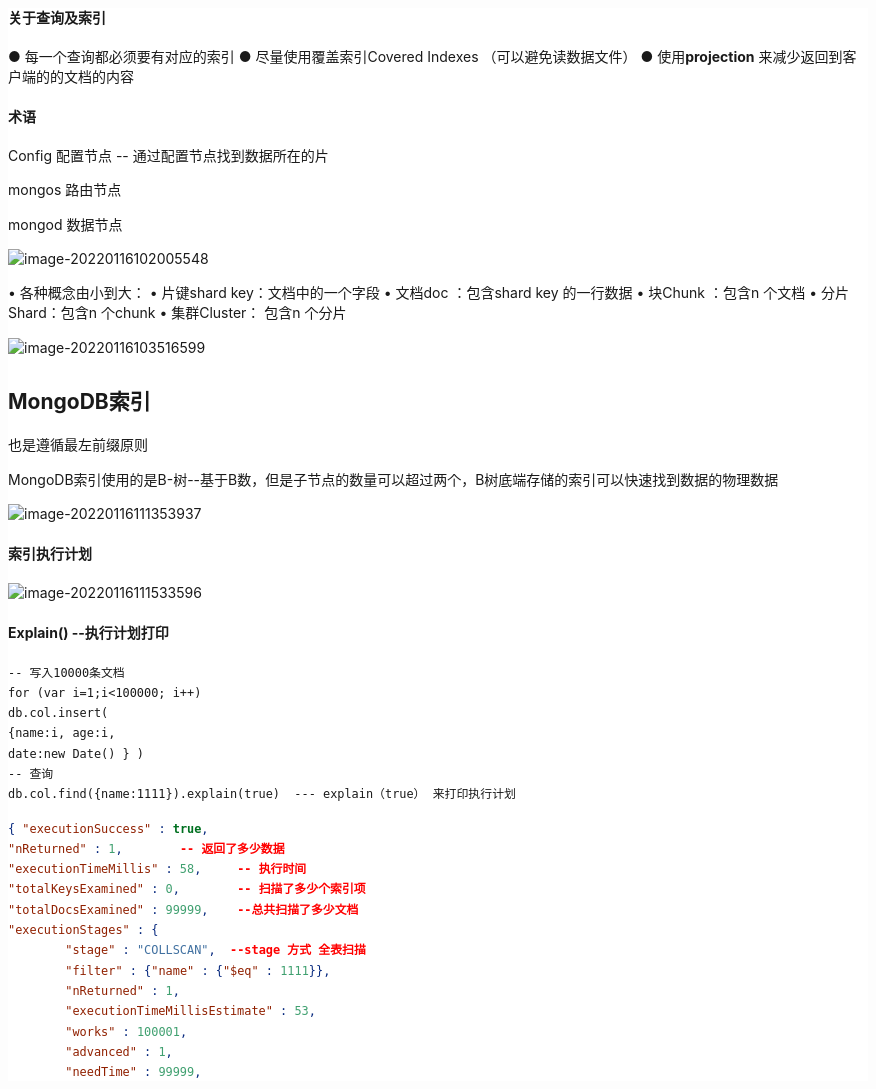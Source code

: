 #### 关于查询及索引

● 每一个查询都必须要有对应的索引
● 尽量使用覆盖索引Covered Indexes （可以避免读数据文件）
● 使用**projection** 来减少返回到客户端的的文档的内容

#### 术语

Config 配置节点    -- 通过配置节点找到数据所在的片

mongos 路由节点

mongod 数据节点

![image-20220116102005548](C:\Users\luosh\AppData\Roaming\Typora\typora-user-images\image-20220116102005548.png)

• 各种概念由小到大：
• 片键shard key：文档中的一个字段
• 文档doc ：包含shard key 的一行数据
• 块Chunk ：包含n 个文档
• 分片Shard：包含n 个chunk
• 集群Cluster： 包含n 个分片


![image-20220116103516599](C:\Users\luosh\AppData\Roaming\Typora\typora-user-images\image-20220116103516599.png)



## MongoDB索引

也是遵循最左前缀原则

MongoDB索引使用的是B-树--基于B数，但是子节点的数量可以超过两个，B树底端存储的索引可以快速找到数据的物理数据

![image-20220116111353937](C:\Users\luosh\AppData\Roaming\Typora\typora-user-images\image-20220116111353937.png)



#### 索引执行计划

![image-20220116111533596](C:\Users\luosh\AppData\Roaming\Typora\typora-user-images\image-20220116111533596.png)

#### Explain() --执行计划打印

```pytho
-- 写入10000条文档
for (var i=1;i<100000; i++)
db.col.insert(
{name:i, age:i,
date:new Date() } )
-- 查询
db.col.find({name:1111}).explain(true)  --- explain（true） 来打印执行计划
```



```json
{ "executionSuccess" : true,
"nReturned" : 1,		-- 返回了多少数据
"executionTimeMillis" : 58,		-- 执行时间
"totalKeysExamined" : 0,		-- 扫描了多少个索引项
"totalDocsExamined" : 99999,	--总共扫描了多少文档
"executionStages" : {
        "stage" : "COLLSCAN",  --stage 方式 全表扫描
        "filter" : {"name" : {"$eq" : 1111}},
        "nReturned" : 1,
        "executionTimeMillisEstimate" : 53,
        "works" : 100001,
        "advanced" : 1,
        "needTime" : 99999,
```